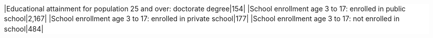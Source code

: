 |Educational attainment for population 25 and over: doctorate degree|154|
|School enrollment age 3 to 17: enrolled in public school|2,167|
|School enrollment age 3 to 17: enrolled in private school|177|
|School enrollment age 3 to 17: not enrolled in school|484|
